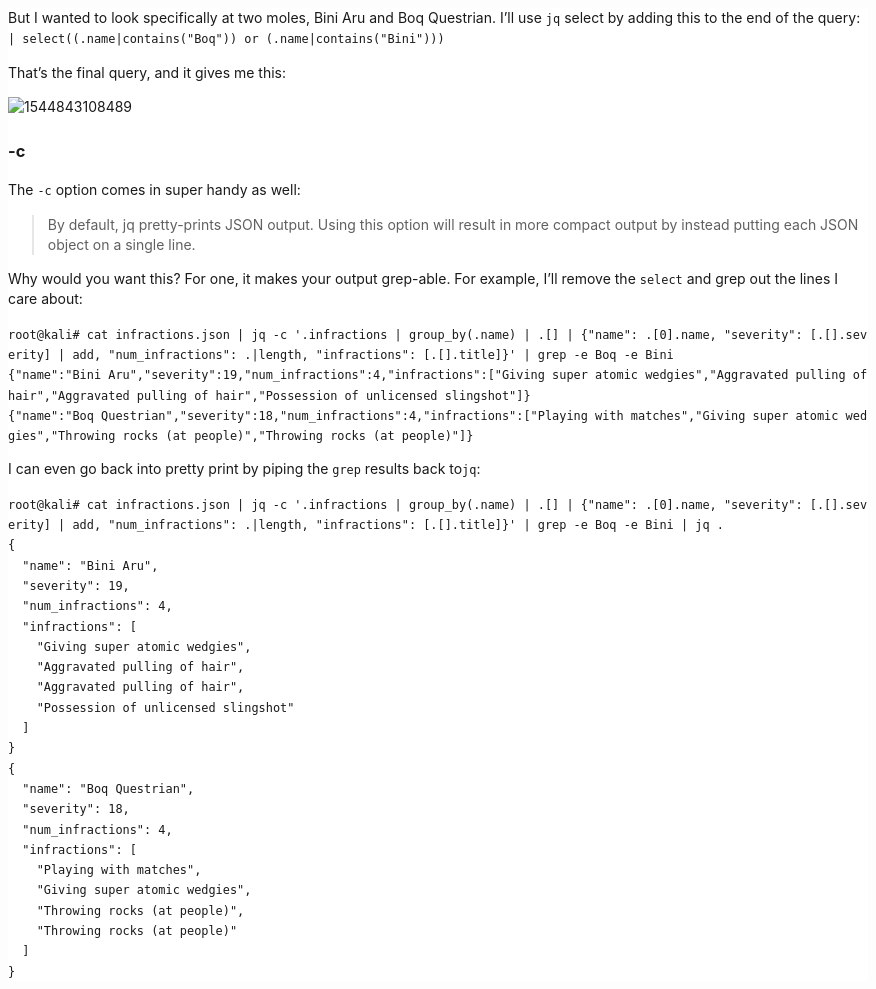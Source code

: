 
But I wanted to look specifically at two moles, Bini Aru and Boq Questrian.
I’ll use `jq` select by adding this to the end of the query: `|
select((.name|contains("Boq")) or (.name|contains("Bini")))`

That’s the final query, and it gives me this:

![1544843108489](https://0xdfimages.gitlab.io/img/1544843108489.png)

### -c

The `-c` option comes in super handy as well:

> By default, jq pretty-prints JSON output. Using this option will result in
> more compact output by instead putting each JSON object on a single line.

Why would you want this? For one, it makes your output grep-able. For example,
I’ll remove the `select` and grep out the lines I care about:

    
    
    root@kali# cat infractions.json | jq -c '.infractions | group_by(.name) | .[] | {"name": .[0].name, "severity": [.[].severity] | add, "num_infractions": .|length, "infractions": [.[].title]}' | grep -e Boq -e Bini
    {"name":"Bini Aru","severity":19,"num_infractions":4,"infractions":["Giving super atomic wedgies","Aggravated pulling of hair","Aggravated pulling of hair","Possession of unlicensed slingshot"]}
    {"name":"Boq Questrian","severity":18,"num_infractions":4,"infractions":["Playing with matches","Giving super atomic wedgies","Throwing rocks (at people)","Throwing rocks (at people)"]}
    

I can even go back into pretty print by piping the `grep` results back to`jq`:

    
    
    root@kali# cat infractions.json | jq -c '.infractions | group_by(.name) | .[] | {"name": .[0].name, "severity": [.[].severity] | add, "num_infractions": .|length, "infractions": [.[].title]}' | grep -e Boq -e Bini | jq .
    {
      "name": "Bini Aru",
      "severity": 19,
      "num_infractions": 4,
      "infractions": [
        "Giving super atomic wedgies",
        "Aggravated pulling of hair",
        "Aggravated pulling of hair",
        "Possession of unlicensed slingshot"
      ]
    }
    {
      "name": "Boq Questrian",
      "severity": 18,
      "num_infractions": 4,
      "infractions": [
        "Playing with matches",
        "Giving super atomic wedgies",
        "Throwing rocks (at people)",
        "Throwing rocks (at people)"
      ]
    }
    